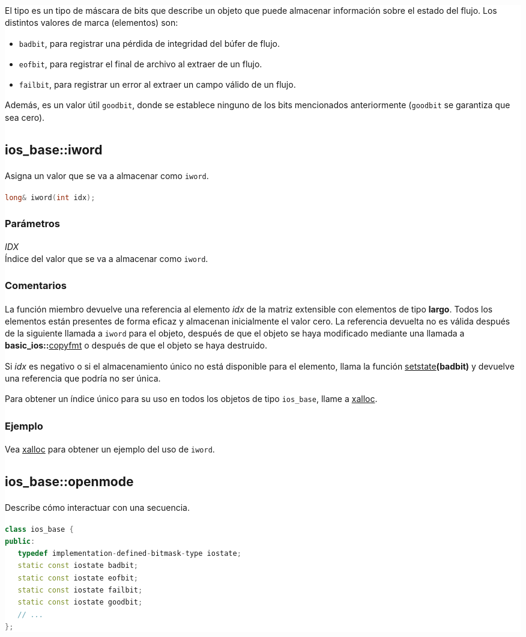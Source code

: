 El tipo es un tipo de máscara de bits que describe un objeto que puede almacenar información sobre el estado del flujo. Los distintos valores de marca (elementos) son:

- `badbit`, para registrar una pérdida de integridad del búfer de flujo.

- `eofbit`, para registrar el final de archivo al extraer de un flujo.

- `failbit`, para registrar un error al extraer un campo válido de un flujo.

Además, es un valor útil `goodbit`, donde se establece ninguno de los bits mencionados anteriormente (`goodbit` se garantiza que sea cero).

## <a name="iword"></a>  ios_base::iword

Asigna un valor que se va a almacenar como `iword`.

```cpp
long& iword(int idx);
```

### <a name="parameters"></a>Parámetros

*IDX*<br/>
Índice del valor que se va a almacenar como `iword`.

### <a name="remarks"></a>Comentarios

La función miembro devuelve una referencia al elemento *idx* de la matriz extensible con elementos de tipo **largo**. Todos los elementos están presentes de forma eficaz y almacenan inicialmente el valor cero. La referencia devuelta no es válida después de la siguiente llamada a `iword` para el objeto, después de que el objeto se haya modificado mediante una llamada a **basic_ios::**[copyfmt](../standard-library/basic-ios-class.md#copyfmt) o después de que el objeto se haya destruido.

Si *idx* es negativo o si el almacenamiento único no está disponible para el elemento, llama la función [setstate](../standard-library/basic-ios-class.md#setstate)**(badbit)** y devuelve una referencia que podría no ser única.

Para obtener un índice único para su uso en todos los objetos de tipo `ios_base`, llame a [xalloc](#xalloc).

### <a name="example"></a>Ejemplo

Vea [xalloc](#xalloc) para obtener un ejemplo del uso de `iword`.

## <a name="openmode"></a>  ios_base::openmode

Describe cómo interactuar con una secuencia.

```cpp
class ios_base {
public:
   typedef implementation-defined-bitmask-type iostate;
   static const iostate badbit;
   static const iostate eofbit;
   static const iostate failbit;
   static const iostate goodbit;
   // ...
};
```
